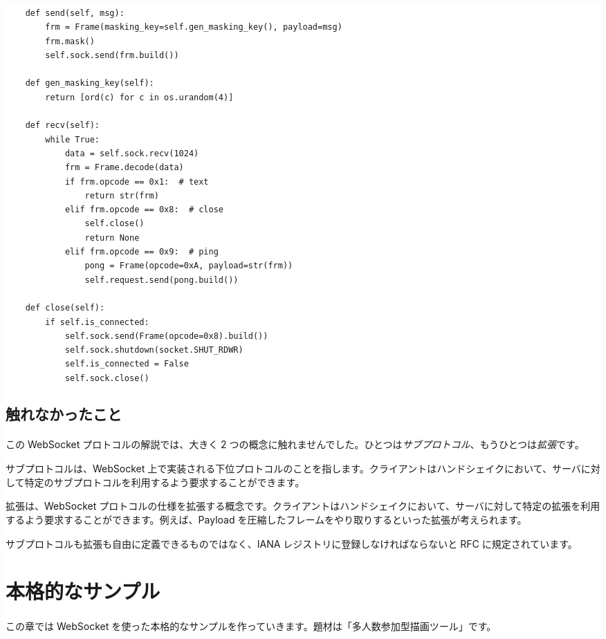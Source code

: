         def send(self, msg):
            frm = Frame(masking_key=self.gen_masking_key(), payload=msg)
            frm.mask()
            self.sock.send(frm.build())

        def gen_masking_key(self):
            return [ord(c) for c in os.urandom(4)]

        def recv(self):
            while True:
                data = self.sock.recv(1024)
                frm = Frame.decode(data)
                if frm.opcode == 0x1:  # text
                    return str(frm)
                elif frm.opcode == 0x8:  # close
                    self.close()
                    return None
                elif frm.opcode == 0x9:  # ping
                    pong = Frame(opcode=0xA, payload=str(frm))
                    self.request.send(pong.build())

        def close(self):
            if self.is_connected:
                self.sock.send(Frame(opcode=0x8).build())
                self.sock.shutdown(socket.SHUT_RDWR)
                self.is_connected = False
                self.sock.close()

## 触れなかったこと

この WebSocket プロトコルの解説では、大きく 2 つの概念に触れませんでした。ひとつは*サブプロトコル*、もうひとつは*拡張*です。

サブプロトコルは、WebSocket 上で実装される下位プロトコルのことを指します。クライアントはハンドシェイクにおいて、サーバに対して特定のサブプロトコルを利用するよう要求することができます。

拡張は、WebSocket プロトコルの仕様を拡張する概念です。クライアントはハンドシェイクにおいて、サーバに対して特定の拡張を利用するよう要求することができます。例えば、Payload を圧縮したフレームをやり取りするといった拡張が考えられます。

サブプロトコルも拡張も自由に定義できるものではなく、IANA レジストリに登録しなければならないと RFC に規定されています。

# 本格的なサンプル

この章では WebSocket を使った本格的なサンプルを作っていきます。題材は「多人数参加型描画ツール」です。

